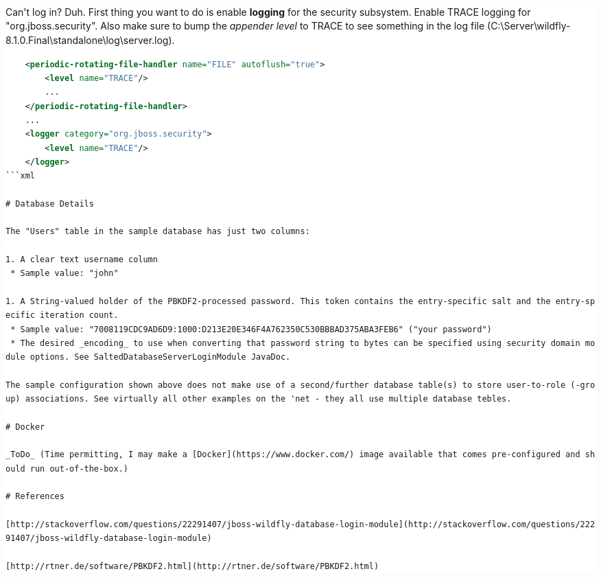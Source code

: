 Can't log in? Duh. First thing you want to do is enable **logging** for the security subsystem. Enable TRACE logging for "org.jboss.security". Also make sure to bump the _appender level_ to TRACE to see something in the log file (C:\Server\wildfly-8.1.0.Final\standalone\log\server.log).

```xml
    <periodic-rotating-file-handler name="FILE" autoflush="true">
        <level name="TRACE"/>
        ...
    </periodic-rotating-file-handler>
    ...
    <logger category="org.jboss.security">
        <level name="TRACE"/>
    </logger>
```xml

# Database Details

The "Users" table in the sample database has just two columns:

1. A clear text username column
 * Sample value: "john"

1. A String-valued holder of the PBKDF2-processed password. This token contains the entry-specific salt and the entry-specific iteration count.
 * Sample value: "7008119CDC9AD6D9:1000:D213E20E346F4A762350C530BBBAD375ABA3FEB6" ("your password")
 * The desired _encoding_ to use when converting that password string to bytes can be specified using security domain module options. See SaltedDatabaseServerLoginModule JavaDoc.

The sample configuration shown above does not make use of a second/further database table(s) to store user-to-role (-group) associations. See virtually all other examples on the 'net - they all use multiple database tebles.  

# Docker

_ToDo_ (Time permitting, I may make a [Docker](https://www.docker.com/) image available that comes pre-configured and should run out-of-the-box.)

# References

[http://stackoverflow.com/questions/22291407/jboss-wildfly-database-login-module](http://stackoverflow.com/questions/22291407/jboss-wildfly-database-login-module)

[http://rtner.de/software/PBKDF2.html](http://rtner.de/software/PBKDF2.html)
